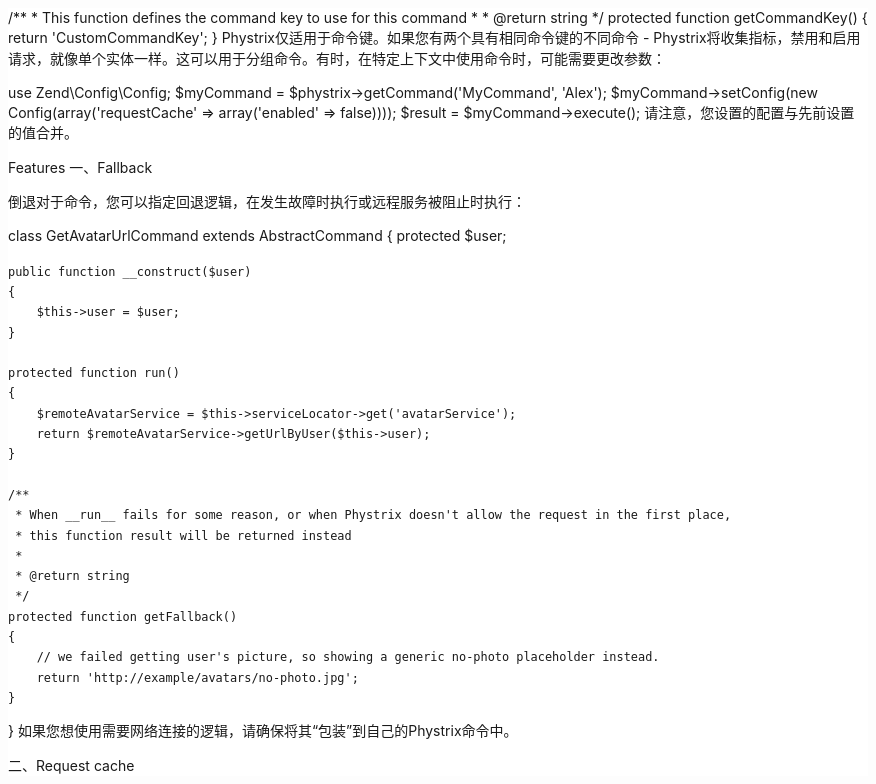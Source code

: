 
/**
     * This function defines the command key to use for this command
     *
     * @return string
     */
    protected function getCommandKey()
    {
        return 'CustomCommandKey';
    }
Phystrix仅适用于命令键。如果您有两个具有相同命令键的不同命令 -  Phystrix将收集指标，禁用和启用请求，就像单个实体一样。这可以用于分组命令。有时，在特定上下文中使用命令时，可能需要更改参数：

use Zend\Config\Config;
$myCommand = $phystrix->getCommand('MyCommand', 'Alex');
$myCommand->setConfig(new Config(array('requestCache' => array('enabled' => false))));
$result = $myCommand->execute();
请注意，您设置的配置与先前设置的值合并。

Features
一、Fallback

倒退对于命令，您可以指定回退逻辑，在发生故障时执行或远程服务被阻止时执行：

class GetAvatarUrlCommand extends AbstractCommand
{
    protected $user;
 
    public function __construct($user)
    {
        $this->user = $user;
    }
 
    protected function run()
    {
        $remoteAvatarService = $this->serviceLocator->get('avatarService');
        return $remoteAvatarService->getUrlByUser($this->user);
    }
 
    /**
     * When __run__ fails for some reason, or when Phystrix doesn't allow the request in the first place,
     * this function result will be returned instead
     *
     * @return string
     */
    protected function getFallback()
    {
        // we failed getting user's picture, so showing a generic no-photo placeholder instead.
        return 'http://example/avatars/no-photo.jpg';
    }
}
如果您想使用需要网络连接的逻辑，请确保将其“包装”到自己的Phystrix命令中。

二、Request cache
